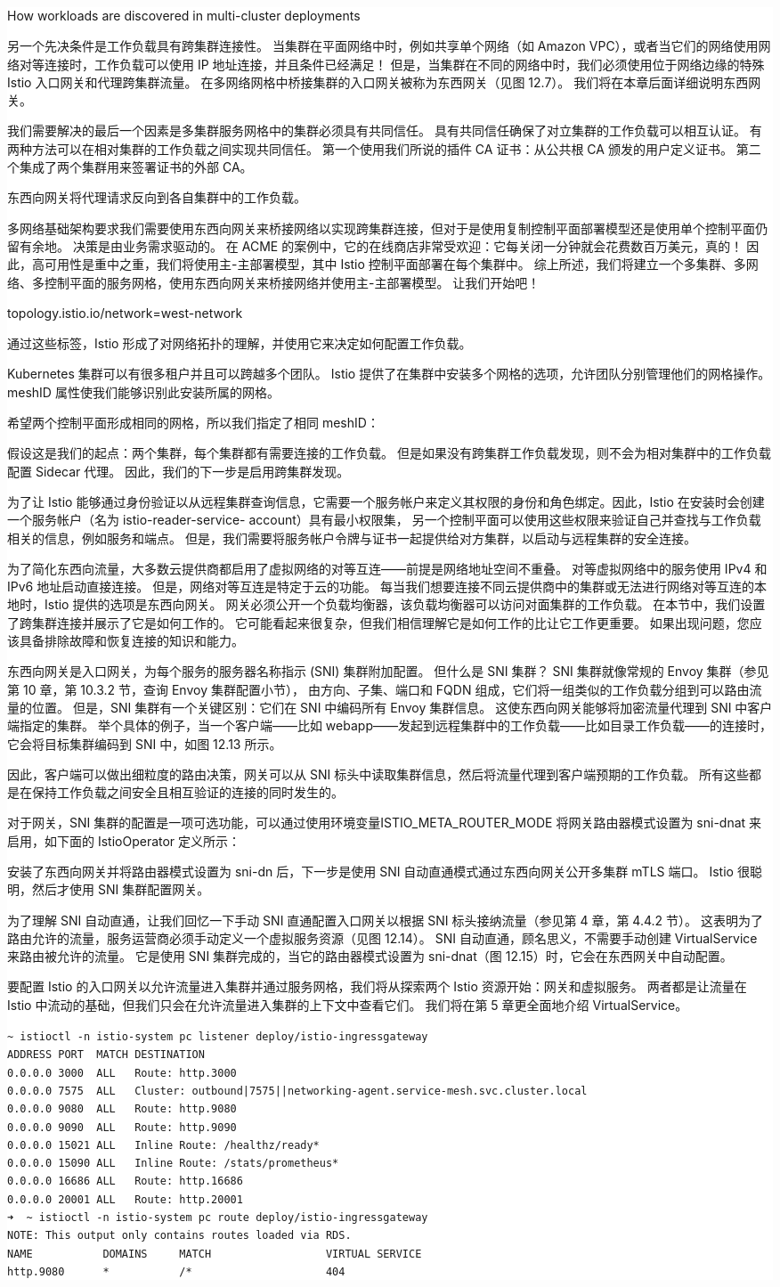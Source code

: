 How workloads are discovered in multi-cluster deployments



另一个先决条件是工作负载具有跨集群连接性。 当集群在平面网络中时，例如共享单个网络（如 Amazon VPC），或者当它们的网络使用网络对等连接时，工作负载可以使用 IP 地址连接，并且条件已经满足！ 但是，当集群在不同的网络中时，我们必须使用位于网络边缘的特殊 Istio 入口网关和代理跨集群流量。
在多网络网格中桥接集群的入口网关被称为东西网关（见图 12.7）。 我们将在本章后面详细说明东西网关。

我们需要解决的最后一个因素是多集群服务网格中的集群必须具有共同信任。 具有共同信任确保了对立集群的工作负载可以相互认证。 有两种方法可以在相对集群的工作负载之间实现共同信任。 第一个使用我们所说的插件 CA 证书：从公共根 CA 颁发的用户定义证书。 第二个集成了两个集群用来签署证书的外部 CA。

东西向网关将代理请求反向到各自集群中的工作负载。

多网络基础架构要求我们需要使用东西向网关来桥接网络以实现跨集群连接，但对于是使用复制控制平面部署模型还是使用单个控制平面仍留有余地。 决策是由业务需求驱动的。 
在 ACME 的案例中，它的在线商店非常受欢迎：它每关闭一分钟就会花费数百万美元，真的！ 因此，高可用性是重中之重，我们将使用主-主部署模型，其中 Istio 控制平面部署在每个集群中。 
综上所述，我们将建立一个多集群、多网络、多控制平面的服务网格，使用东西向网关来桥接网络并使用主-主部署模型。 让我们开始吧！

topology.istio.io/network=west-network

通过这些标签，Istio 形成了对网络拓扑的理解，并使用它来决定如何配置工作负载。

Kubernetes 集群可以有很多租户并且可以跨越多个团队。
Istio 提供了在集群中安装多个网格的选项，允许团队分别管理他们的网格操作。meshID 属性使我们能够识别此安装所属的网格。

希望两个控制平面形成相同的网格，所以我们指定了相同 meshID：

假设这是我们的起点：两个集群，每个集群都有需要连接的工作负载。 但是如果没有跨集群工作负载发现，则不会为相对集群中的工作负载配置 Sidecar 代理。 因此，我们的下一步是启用跨集群发现。

为了让 Istio 能够通过身份验证以从远程集群查询信息，它需要一个服务帐户来定义其权限的身份和角色绑定。因此，Istio 在安装时会创建一个服务帐户（名为 istio-reader-service- account）具有最小权限集，
另一个控制平面可以使用这些权限来验证自己并查找与工作负载相关的信息，例如服务和端点。 但是，我们需要将服务帐户令牌与证书一起提供给对方集群，以启动与远程集群的安全连接。

为了简化东西向流量，大多数云提供商都启用了虚拟网络的对等互连——前提是网络地址空间不重叠。 对等虚拟网络中的服务使用 IPv4 和 IPv6 地址启动直接连接。 但是，网络对等互连是特定于云的功能。 每当我们想要连接不同云提供商中的集群或无法进行网络对等互连的本地时，Istio 提供的选项是东西向网关。 网关必须公开一个负载均衡器，该负载均衡器可以访问对面集群的工作负载。
在本节中，我们设置了跨集群连接并展示了它是如何工作的。 它可能看起来很复杂，但我们相信理解它是如何工作的比让它工作更重要。 如果出现问题，您应该具备排除故障和恢复连接的知识和能力。

东西向网关是入口网关，为每个服务的服务器名称指示 (SNI) 集群附加配置。 但什么是 SNI 集群？ SNI 集群就像常规的 Envoy 集群（参见第 10 章，第 10.3.2 节，查询 Envoy 集群配置小节），
由方向、子集、端口和 FQDN 组成，它们将一组类似的工作负载分组到可以路由流量的位置。 但是，SNI 集群有一个关键区别：它们在 SNI 中编码所有 Envoy 集群信息。 
这使东西向网关能够将加密流量代理到 SNI 中客户端指定的集群。 举个具体的例子，当一个客户端——比如 webapp——发起到远程集群中的工作负载——比如目录工作负载——的连接时，它会将目标集群编码到 SNI 中，如图 12.13 所示。

因此，客户端可以做出细粒度的路由决策，网关可以从 SNI 标头中读取集群信息，然后将流量代理到客户端预期的工作负载。 所有这些都是在保持工作负载之间安全且相互验证的连接的同时发生的。

对于网关，SNI 集群的配置是一项可选功能，可以通过使用环境变量ISTIO_META_ROUTER_MODE 将网关路由器模式设置为 sni-dnat 来启用，如下面的 IstioOperator 定义所示：

安装了东西向网关并将路由器模式设置为 sni-dn 后，下一步是使用 SNI 自动直通模式通过东西向网关公开多集群 mTLS 端口。 Istio 很聪明，然后才使用 SNI 集群配置网关。

为了理解 SNI 自动直通，让我们回忆一下手动 SNI 直通配置入口网关以根据 SNI 标头接纳流量（参见第 4 章，第 4.4.2 节）。 这表明为了路由允许的流量，服务运营商必须手动定义一个虚拟服务资源（见图 12.14）。 
SNI 自动直通，顾名思义，不需要手动创建 VirtualService 来路由被允许的流量。 它是使用 SNI 集群完成的，当它的路由器模式设置为 sni-dnat（图 12.15）时，它会在东西网关中自动配置。

要配置 Istio 的入口网关以允许流量进入集群并通过服务网格，我们将从探索两个 Istio 资源开始：网关和虚拟服务。 两者都是让流量在 Istio 中流动的基础，但我们只会在允许流量进入集群的上下文中查看它们。 我们将在第 5 章更全面地介绍 VirtualService。


```shell
~ istioctl -n istio-system pc listener deploy/istio-ingressgateway
ADDRESS PORT  MATCH DESTINATION
0.0.0.0 3000  ALL   Route: http.3000
0.0.0.0 7575  ALL   Cluster: outbound|7575||networking-agent.service-mesh.svc.cluster.local
0.0.0.0 9080  ALL   Route: http.9080
0.0.0.0 9090  ALL   Route: http.9090
0.0.0.0 15021 ALL   Inline Route: /healthz/ready*
0.0.0.0 15090 ALL   Inline Route: /stats/prometheus*
0.0.0.0 16686 ALL   Route: http.16686
0.0.0.0 20001 ALL   Route: http.20001
➜  ~ istioctl -n istio-system pc route deploy/istio-ingressgateway
NOTE: This output only contains routes loaded via RDS.
NAME           DOMAINS     MATCH                  VIRTUAL SERVICE
http.9080      *           /*                     404
```